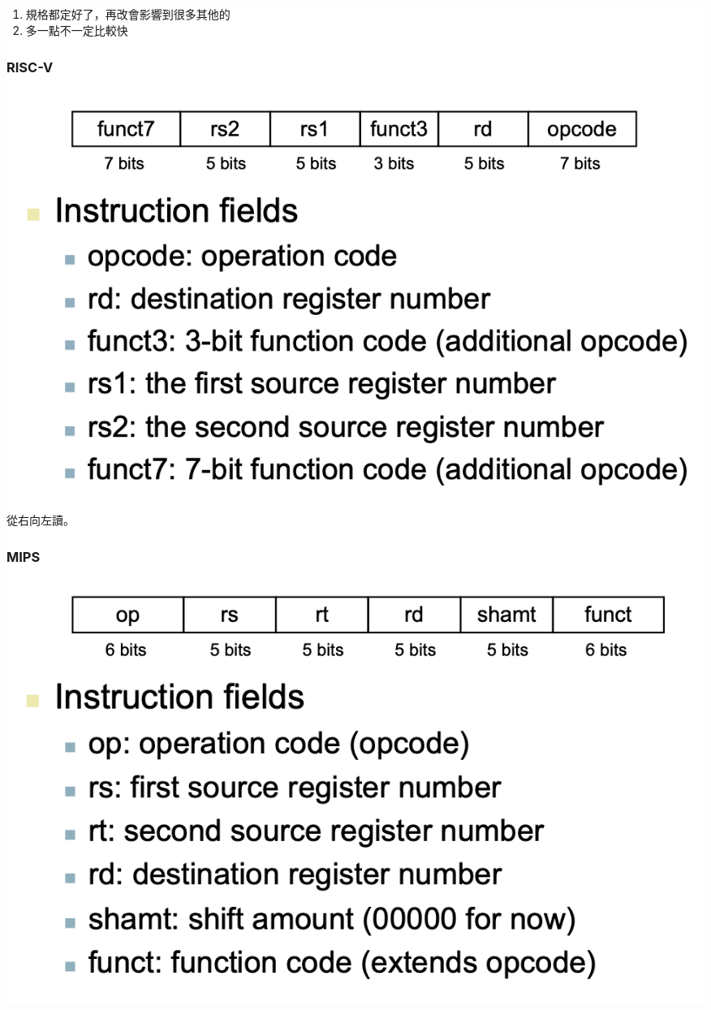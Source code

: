 1. 規格都定好了，再改會影響到很多其他的
2. 多一點不一定比較快

### RISC-V

![chap2_img/Screen_Shot_2020-09-29_at_3.39.03_PM.png](chap2_img/Screen_Shot_2020-09-29_at_3.39.03_PM.png)

從右向左讀。

### MIPS

![chap2_img/Screen_Shot_2020-09-29_at_3.39.25_PM.png](chap2_img/Screen_Shot_2020-09-29_at_3.39.25_PM.png)
